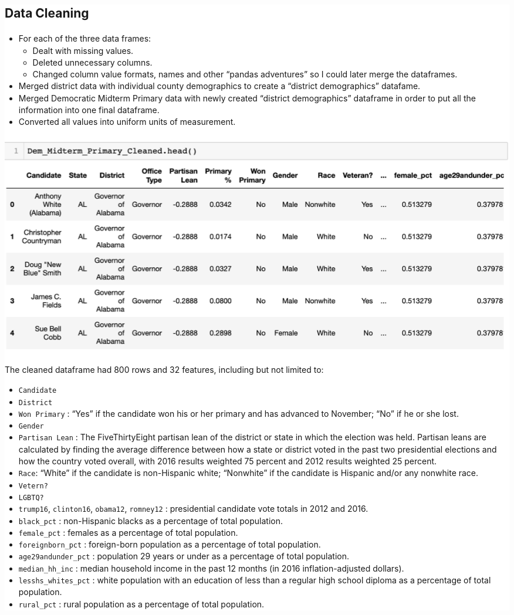 ## Data Cleaning 

* For each of the three data frames:
    - Dealt with missing values.
    - Deleted unnecessary columns.
    - Changed column value formats, names and other “pandas adventures” so I could later merge the dataframes.
* Merged district data with individual county demographics to create a “district demographics” datafame.
* Merged Democratic Midterm Primary data with newly created “district demographics” dataframe in order to put all the information into one final dataframe. 
* Converted all values into uniform units of measurement. 
<img src="./Images/Picture2.png">

The cleaned dataframe had 800 rows and 32 features, including but not limited to:
* `Candidate`
* `District`
* `Won Primary` : “Yes” if the candidate won his or her primary and has advanced to November; “No” if he or she lost.
* `Gender`
* `Partisan Lean` : The FiveThirtyEight partisan lean of the district or state in which the election was held. Partisan leans are calculated by finding the average difference between how a state or district voted in the past two presidential elections and how the country voted overall, with 2016 results weighted 75 percent and 2012 results weighted 25 percent.
* `Race`: “White” if  the candidate is non-Hispanic white; “Nonwhite” if the candidate is Hispanic and/or any nonwhite race.
* `Vetern?`
* `LGBTQ?`
* `trump16`, `clinton16`, `obama12`, `romney12` : presidential candidate vote totals in 2012 and 2016.
* `black_pct` : non-Hispanic blacks as a percentage of total population.
* `female_pct` : females as a percentage of total population.
* `foreignborn_pct` : foreign-born population as a percentage of total population.
* `age29andunder_pct` : population 29 years or under as a percentage of total population.
* `median_hh_inc` : median household income in the past 12 months (in 2016 inflation-adjusted dollars).
* `lesshs_whites_pct` : white population with an education of less than a regular high school diploma as a percentage of total population.
* `rural_pct` : rural population as a percentage of total population. 
